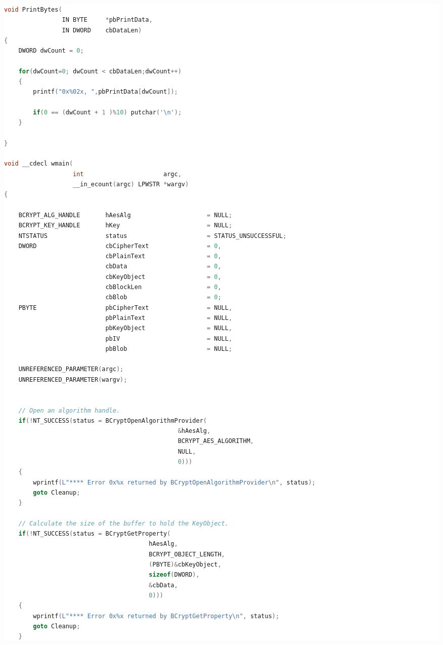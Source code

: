 ```C++
void PrintBytes(
                IN BYTE     *pbPrintData,
                IN DWORD    cbDataLen)
{
    DWORD dwCount = 0;

    for(dwCount=0; dwCount < cbDataLen;dwCount++)
    {
        printf("0x%02x, ",pbPrintData[dwCount]);

        if(0 == (dwCount + 1 )%10) putchar('\n');
    }

}

void __cdecl wmain(
                   int                      argc, 
                   __in_ecount(argc) LPWSTR *wargv)
{

    BCRYPT_ALG_HANDLE       hAesAlg                     = NULL;
    BCRYPT_KEY_HANDLE       hKey                        = NULL;
    NTSTATUS                status                      = STATUS_UNSUCCESSFUL;
    DWORD                   cbCipherText                = 0, 
                            cbPlainText                 = 0,
                            cbData                      = 0, 
                            cbKeyObject                 = 0,
                            cbBlockLen                  = 0,
                            cbBlob                      = 0;
    PBYTE                   pbCipherText                = NULL,
                            pbPlainText                 = NULL,
                            pbKeyObject                 = NULL,
                            pbIV                        = NULL,
                            pbBlob                      = NULL;

    UNREFERENCED_PARAMETER(argc);
    UNREFERENCED_PARAMETER(wargv);


    // Open an algorithm handle.
    if(!NT_SUCCESS(status = BCryptOpenAlgorithmProvider(
                                                &hAesAlg,
                                                BCRYPT_AES_ALGORITHM,
                                                NULL,
                                                0)))
    {
        wprintf(L"**** Error 0x%x returned by BCryptOpenAlgorithmProvider\n", status);
        goto Cleanup;
    }

    // Calculate the size of the buffer to hold the KeyObject.
    if(!NT_SUCCESS(status = BCryptGetProperty(
                                        hAesAlg, 
                                        BCRYPT_OBJECT_LENGTH, 
                                        (PBYTE)&cbKeyObject, 
                                        sizeof(DWORD), 
                                        &cbData, 
                                        0)))
    {
        wprintf(L"**** Error 0x%x returned by BCryptGetProperty\n", status);
        goto Cleanup;
    }

```